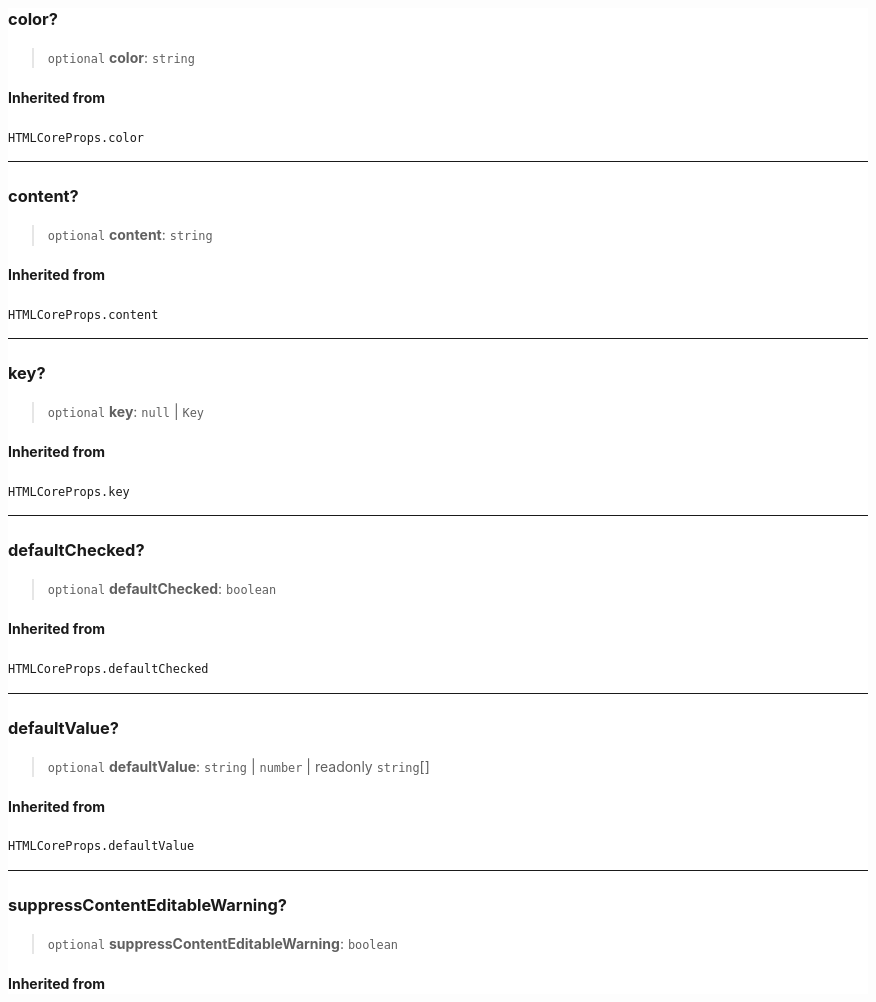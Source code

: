 ### color?

> `optional` **color**: `string`

#### Inherited from

`HTMLCoreProps.color`

---

### content?

> `optional` **content**: `string`

#### Inherited from

`HTMLCoreProps.content`

---

### key?

> `optional` **key**: `null` \| `Key`

#### Inherited from

`HTMLCoreProps.key`

---

### defaultChecked?

> `optional` **defaultChecked**: `boolean`

#### Inherited from

`HTMLCoreProps.defaultChecked`

---

### defaultValue?

> `optional` **defaultValue**: `string` \| `number` \| readonly `string`[]

#### Inherited from

`HTMLCoreProps.defaultValue`

---

### suppressContentEditableWarning?

> `optional` **suppressContentEditableWarning**: `boolean`

#### Inherited from
